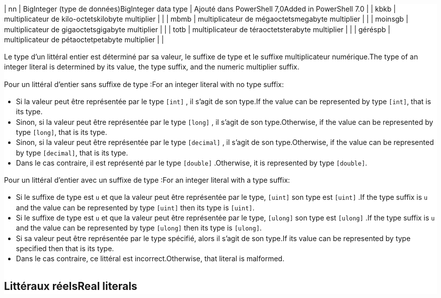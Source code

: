 | <span data-ttu-id="cc2fc-133">n</span><span class="sxs-lookup"><span data-stu-id="cc2fc-133">n</span></span>      | <span data-ttu-id="cc2fc-134">BigInteger (type de données)</span><span class="sxs-lookup"><span data-stu-id="cc2fc-134">BigInteger data type</span></span>           | <span data-ttu-id="cc2fc-135">Ajouté dans PowerShell 7,0</span><span class="sxs-lookup"><span data-stu-id="cc2fc-135">Added in PowerShell 7.0</span></span> |
| <span data-ttu-id="cc2fc-136">kb</span><span class="sxs-lookup"><span data-stu-id="cc2fc-136">kb</span></span>     | <span data-ttu-id="cc2fc-137">multiplicateur de kilo-octets</span><span class="sxs-lookup"><span data-stu-id="cc2fc-137">kilobyte multiplier</span></span>            |                         |
| <span data-ttu-id="cc2fc-138">mb</span><span class="sxs-lookup"><span data-stu-id="cc2fc-138">mb</span></span>     | <span data-ttu-id="cc2fc-139">multiplicateur de mégaoctets</span><span class="sxs-lookup"><span data-stu-id="cc2fc-139">megabyte multiplier</span></span>            |                         |
| <span data-ttu-id="cc2fc-140">moins</span><span class="sxs-lookup"><span data-stu-id="cc2fc-140">gb</span></span>     | <span data-ttu-id="cc2fc-141">multiplicateur de gigaoctets</span><span class="sxs-lookup"><span data-stu-id="cc2fc-141">gigabyte multiplier</span></span>            |                         |
| <span data-ttu-id="cc2fc-142">to</span><span class="sxs-lookup"><span data-stu-id="cc2fc-142">tb</span></span>     | <span data-ttu-id="cc2fc-143">multiplicateur de téraoctets</span><span class="sxs-lookup"><span data-stu-id="cc2fc-143">terabyte multiplier</span></span>            |                         |
| <span data-ttu-id="cc2fc-144">gérés</span><span class="sxs-lookup"><span data-stu-id="cc2fc-144">pb</span></span>     | <span data-ttu-id="cc2fc-145">multiplicateur de pétaoctet</span><span class="sxs-lookup"><span data-stu-id="cc2fc-145">petabyte multiplier</span></span>            |                         |

<span data-ttu-id="cc2fc-146">Le type d’un littéral entier est déterminé par sa valeur, le suffixe de type et le suffixe multiplicateur numérique.</span><span class="sxs-lookup"><span data-stu-id="cc2fc-146">The type of an integer literal is determined by its value, the type suffix, and the numeric multiplier suffix.</span></span>

<span data-ttu-id="cc2fc-147">Pour un littéral d’entier sans suffixe de type :</span><span class="sxs-lookup"><span data-stu-id="cc2fc-147">For an integer literal with no type suffix:</span></span>

- <span data-ttu-id="cc2fc-148">Si la valeur peut être représentée par le type `[int]` , il s’agit de son type.</span><span class="sxs-lookup"><span data-stu-id="cc2fc-148">If the value can be represented by type `[int]`, that is its type.</span></span>
- <span data-ttu-id="cc2fc-149">Sinon, si la valeur peut être représentée par le type `[long]` , il s’agit de son type.</span><span class="sxs-lookup"><span data-stu-id="cc2fc-149">Otherwise, if the value can be represented by type `[long]`, that is its type.</span></span>
- <span data-ttu-id="cc2fc-150">Sinon, si la valeur peut être représentée par le type `[decimal]` , il s’agit de son type.</span><span class="sxs-lookup"><span data-stu-id="cc2fc-150">Otherwise, if the value can be represented by type `[decimal]`, that is its type.</span></span>
- <span data-ttu-id="cc2fc-151">Dans le cas contraire, il est représenté par le type `[double]` .</span><span class="sxs-lookup"><span data-stu-id="cc2fc-151">Otherwise, it is represented by type `[double]`.</span></span>

<span data-ttu-id="cc2fc-152">Pour un littéral d’entier avec un suffixe de type :</span><span class="sxs-lookup"><span data-stu-id="cc2fc-152">For an integer literal with a type suffix:</span></span>

- <span data-ttu-id="cc2fc-153">Si le suffixe de type est `u` et que la valeur peut être représentée par le type, `[uint]` son type est `[uint]` .</span><span class="sxs-lookup"><span data-stu-id="cc2fc-153">If the type suffix is `u` and the value can be represented by type `[uint]` then its type is `[uint]`.</span></span>
- <span data-ttu-id="cc2fc-154">Si le suffixe de type est `u` et que la valeur peut être représentée par le type, `[ulong]` son type est `[ulong]` .</span><span class="sxs-lookup"><span data-stu-id="cc2fc-154">If the type suffix is `u` and the value can be represented by type `[ulong]` then its type is `[ulong]`.</span></span>
- <span data-ttu-id="cc2fc-155">Si sa valeur peut être représentée par le type spécifié, alors il s’agit de son type.</span><span class="sxs-lookup"><span data-stu-id="cc2fc-155">If its value can be represented by type specified then that is its type.</span></span>
- <span data-ttu-id="cc2fc-156">Dans le cas contraire, ce littéral est incorrect.</span><span class="sxs-lookup"><span data-stu-id="cc2fc-156">Otherwise, that literal is malformed.</span></span>

## <a name="real-literals"></a><span data-ttu-id="cc2fc-157">Littéraux réels</span><span class="sxs-lookup"><span data-stu-id="cc2fc-157">Real literals</span></span>


[bigint]: /dotnet/api/system.numerics.biginteger?view=netcore-2.2